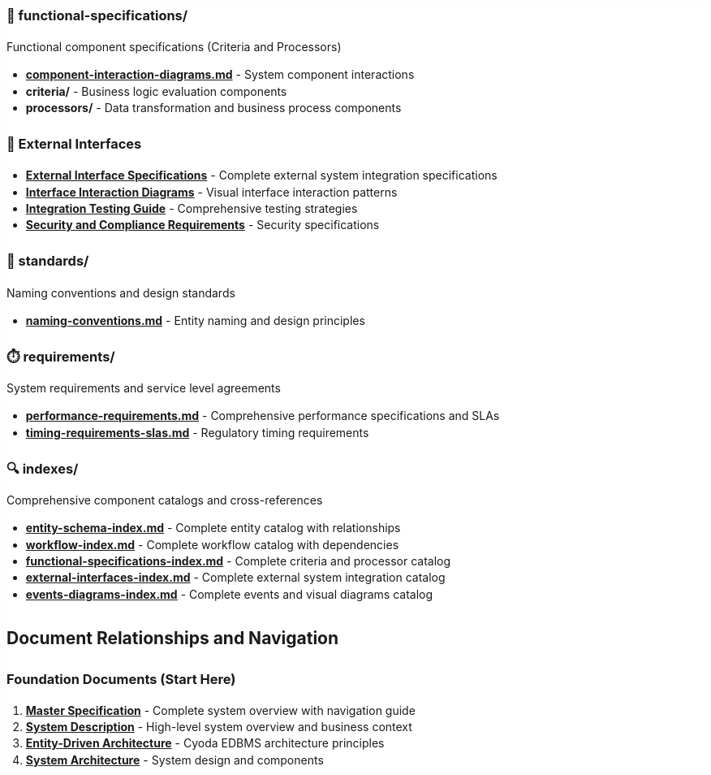 ### 🔧 functional-specifications/
Functional component specifications (Criteria and Processors)
- **[component-interaction-diagrams.md](/content/System-Specification/functional-specifications/component-interaction-diagrams/)** - System component interactions
- **criteria/** - Business logic evaluation components
- **processors/** - Data transformation and business process components

### 📡 External Interfaces
- **[External Interface Specifications](/content/System-Specification/external-interfaces/external-interface-specifications/)** - Complete external system integration specifications
- **[Interface Interaction Diagrams](/content/System-Specification/external-interfaces/interface-interaction-diagrams/)** - Visual interface interaction patterns
- **[Integration Testing Guide](/content/System-Specification/external-interfaces/integration-testing-guide/)** - Comprehensive testing strategies
- **[Security and Compliance Requirements](/content/System-Specification/external-interfaces/security-and-compliance-requirements/)** - Security specifications

### 📏 standards/
Naming conventions and design standards
- **[naming-conventions.md](/content/System-Specification/standards/naming-conventions/)** - Entity naming and design principles

### ⏱️ requirements/
System requirements and service level agreements
- **[performance-requirements.md](/content/System-Specification/requirements/performance-requirements/)** - Comprehensive performance specifications and SLAs
- **[timing-requirements-slas.md](/content/System-Specification/requirements/timing-requirements-slas/)** - Regulatory timing requirements

### 🔍 indexes/
Comprehensive component catalogs and cross-references
- **[entity-schema-index.md](/content/System-Specification/indexes/entity-schema-index/)** - Complete entity catalog with relationships
- **[workflow-index.md](/content/System-Specification/indexes/workflow-index/)** - Complete workflow catalog with dependencies
- **[functional-specifications-index.md](/content/System-Specification/indexes/functional-specifications-index/)** - Complete criteria and processor catalog
- **[external-interfaces-index.md](/content/System-Specification/indexes/external-interfaces-index/)** - Complete external system integration catalog
- **[events-diagrams-index.md](/content/System-Specification/indexes/events-diagrams-index/)** - Complete events and visual diagrams catalog

## Document Relationships and Navigation

### Foundation Documents (Start Here)
1. **[Master Specification](/content/System-Specification/master-specification/)** - Complete system overview with navigation guide
2. **[System Description](/content/System-Specification/system-description/)** - High-level system overview and business context
3. **[Entity-Driven Architecture](/content/System-Specification/architecture/entity-driven-architecture/)** - Cyoda EDBMS architecture principles
4. **[System Architecture](/content/System-Specification/architecture/system-architecture/)** - System design and components

